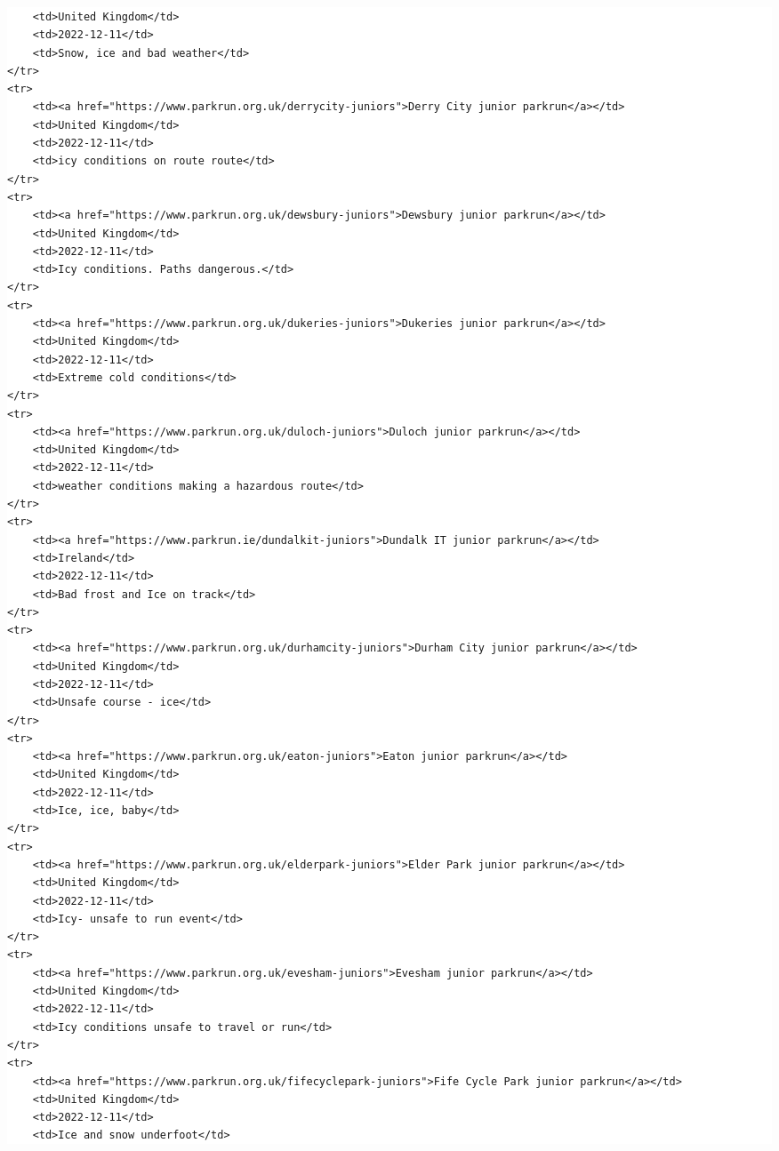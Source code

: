        <td>United Kingdom</td>
        <td>2022-12-11</td>
        <td>Snow, ice and bad weather</td>
    </tr>
    <tr>
        <td><a href="https://www.parkrun.org.uk/derrycity-juniors">Derry City junior parkrun</a></td>
        <td>United Kingdom</td>
        <td>2022-12-11</td>
        <td>icy conditions on route route</td>
    </tr>
    <tr>
        <td><a href="https://www.parkrun.org.uk/dewsbury-juniors">Dewsbury junior parkrun</a></td>
        <td>United Kingdom</td>
        <td>2022-12-11</td>
        <td>Icy conditions. Paths dangerous.</td>
    </tr>
    <tr>
        <td><a href="https://www.parkrun.org.uk/dukeries-juniors">Dukeries junior parkrun</a></td>
        <td>United Kingdom</td>
        <td>2022-12-11</td>
        <td>Extreme cold conditions</td>
    </tr>
    <tr>
        <td><a href="https://www.parkrun.org.uk/duloch-juniors">Duloch junior parkrun</a></td>
        <td>United Kingdom</td>
        <td>2022-12-11</td>
        <td>weather conditions making a hazardous route</td>
    </tr>
    <tr>
        <td><a href="https://www.parkrun.ie/dundalkit-juniors">Dundalk IT junior parkrun</a></td>
        <td>Ireland</td>
        <td>2022-12-11</td>
        <td>Bad frost and Ice on track</td>
    </tr>
    <tr>
        <td><a href="https://www.parkrun.org.uk/durhamcity-juniors">Durham City junior parkrun</a></td>
        <td>United Kingdom</td>
        <td>2022-12-11</td>
        <td>Unsafe course - ice</td>
    </tr>
    <tr>
        <td><a href="https://www.parkrun.org.uk/eaton-juniors">Eaton junior parkrun</a></td>
        <td>United Kingdom</td>
        <td>2022-12-11</td>
        <td>Ice, ice, baby</td>
    </tr>
    <tr>
        <td><a href="https://www.parkrun.org.uk/elderpark-juniors">Elder Park junior parkrun</a></td>
        <td>United Kingdom</td>
        <td>2022-12-11</td>
        <td>Icy- unsafe to run event</td>
    </tr>
    <tr>
        <td><a href="https://www.parkrun.org.uk/evesham-juniors">Evesham junior parkrun</a></td>
        <td>United Kingdom</td>
        <td>2022-12-11</td>
        <td>Icy conditions unsafe to travel or run</td>
    </tr>
    <tr>
        <td><a href="https://www.parkrun.org.uk/fifecyclepark-juniors">Fife Cycle Park junior parkrun</a></td>
        <td>United Kingdom</td>
        <td>2022-12-11</td>
        <td>Ice and snow underfoot</td>